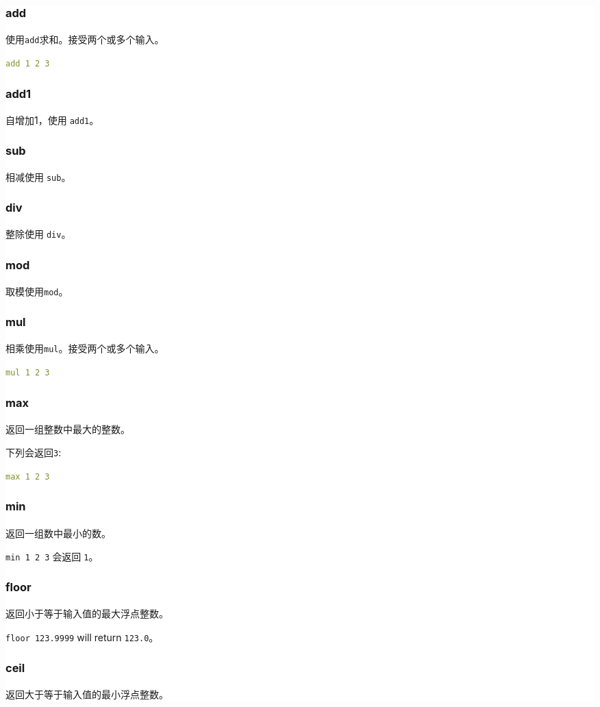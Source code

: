 ### add

使用`add`求和。接受两个或多个输入。

```yaml
add 1 2 3
```

### add1

自增加1，使用 `add1`。

### sub

相减使用 `sub`。

### div

整除使用 `div`。

### mod

取模使用`mod`。

### mul

相乘使用`mul`。接受两个或多个输入。

```yaml
mul 1 2 3
```

### max

返回一组整数中最大的整数。

下列会返回`3`:

```yaml
max 1 2 3
```

### min

返回一组数中最小的数。

`min 1 2 3` 会返回 `1`。

### floor

返回小于等于输入值的最大浮点整数。

`floor 123.9999` will return `123.0`。

### ceil

返回大于等于输入值的最小浮点整数。
